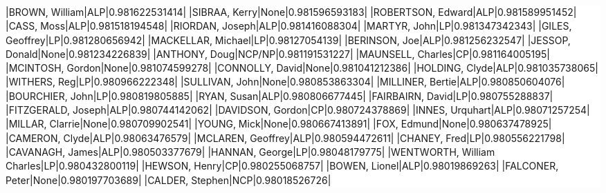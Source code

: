|BROWN, William|ALP|0.981622531414|
|SIBRAA, Kerry|None|0.981596593183|
|ROBERTSON, Edward|ALP|0.981589951452|
|CASS, Moss|ALP|0.981518194548|
|RIORDAN, Joseph|ALP|0.981416088304|
|MARTYR, John|LP|0.981347342343|
|GILES, Geoffrey|LP|0.981280656942|
|MACKELLAR, Michael|LP|0.98127054139|
|BERINSON, Joe|ALP|0.981256232547|
|JESSOP, Donald|None|0.981234226839|
|ANTHONY, Doug|NCP/NP|0.981191531227|
|MAUNSELL, Charles|CP|0.981164005195|
|MCINTOSH, Gordon|None|0.981074599278|
|CONNOLLY, David|None|0.981041212386|
|HOLDING, Clyde|ALP|0.981035738065|
|WITHERS, Reg|LP|0.980966222348|
|SULLIVAN, John|None|0.980853863304|
|MILLINER, Bertie|ALP|0.980850604076|
|BOURCHIER, John|LP|0.980819805885|
|RYAN, Susan|ALP|0.980806677445|
|FAIRBAIRN, David|LP|0.980755288837|
|FITZGERALD, Joseph|ALP|0.980744142062|
|DAVIDSON, Gordon|CP|0.980724378869|
|INNES, Urquhart|ALP|0.98071257254|
|MILLAR, Clarrie|None|0.980709902541|
|YOUNG, Mick|None|0.980667413891|
|FOX, Edmund|None|0.980637478925|
|CAMERON, Clyde|ALP|0.98063476579|
|MCLAREN, Geoffrey|ALP|0.980594472611|
|CHANEY, Fred|LP|0.980556221798|
|CAVANAGH, James|ALP|0.980503377679|
|HANNAN, George|LP|0.98048179775|
|WENTWORTH, William Charles|LP|0.980432800119|
|HEWSON, Henry|CP|0.980255068757|
|BOWEN, Lionel|ALP|0.98019869263|
|FALCONER, Peter|None|0.980197703689|
|CALDER, Stephen|NCP|0.98018526726|